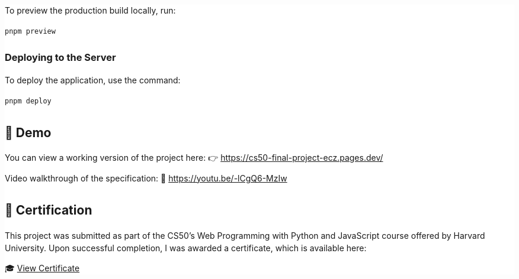 To preview the production build locally, run:
```bash
pnpm preview
```

### Deploying to the Server

To deploy the application, use the command:
```bash
pnpm deploy
```

## 🎥 Demo

You can view a working version of the project here:
👉 https://cs50-final-project-ecz.pages.dev/

Video walkthrough of the specification:
🎥 https://youtu.be/-lCgQ6-MzIw

## 📜 Certification

This project was submitted as part of the CS50’s Web Programming with Python and JavaScript course offered by Harvard University.
Upon successful completion, I was awarded a certificate, which is available here:

🎓 [View Certificate](https://certificates.cs50.io/6f5116d0-882d-4fc1-9dc6-0c96c5d4c7b1.pdf)